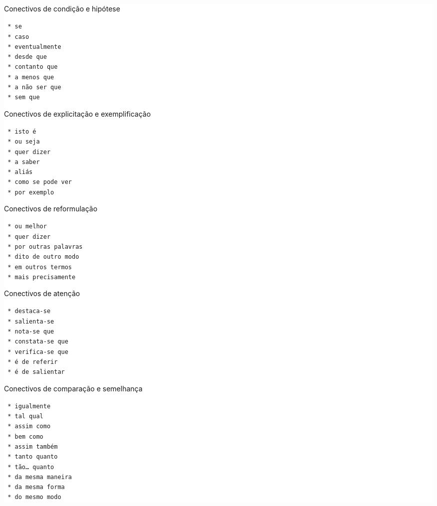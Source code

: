 
Conectivos de condição e hipótese

     * se
     * caso
     * eventualmente
     * desde que
     * contanto que
     * a menos que
     * a não ser que
     * sem que


Conectivos de explicitação e exemplificação

     * isto é
     * ou seja
     * quer dizer
     * a saber
     * aliás
     * como se pode ver
     * por exemplo


Conectivos de reformulação

     * ou melhor
     * quer dizer
     * por outras palavras
     * dito de outro modo
     * em outros termos
     * mais precisamente


Conectivos de atenção

     * destaca-se
     * salienta-se
     * nota-se que
     * constata-se que
     * verifica-se que
     * é de referir
     * é de salientar


Conectivos de comparação e semelhança

     * igualmente
     * tal qual
     * assim como
     * bem como
     * assim também
     * tanto quanto
     * tão… quanto
     * da mesma maneira
     * da mesma forma
     * do mesmo modo
